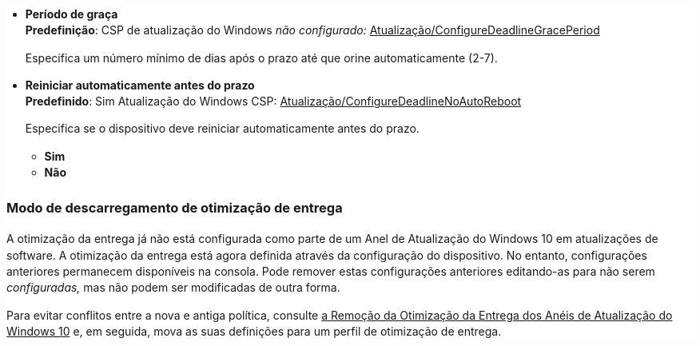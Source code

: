   - **Período de graça**  
    **Predefinição**: CSP de atualização do Windows *não configurado:* [Atualização/ConfigureDeadlineGracePeriod]( https://docs.microsoft.com/windows/client-management/mdm/policy-csp-update#update-configuredeadlinegraceperiod)

    Especifica um número mínimo de dias após o prazo até que orine automaticamente (2-7).

  - **Reiniciar automaticamente antes do prazo**  
    **Predefinido**: Sim Atualização do Windows CSP: [Atualização/ConfigureDeadlineNoAutoReboot](https://docs.microsoft.com/windows/client-management/mdm/policy-csp-update#update-configuredeadlinenoautoreboot)

    Especifica se o dispositivo deve reiniciar automaticamente antes do prazo.
    - **Sim**
    - **Não**

### <a name="delivery-optimization-download-mode"></a>Modo de descarregamento de otimização de entrega  

A otimização da entrega já não está configurada como parte de um Anel de Atualização do Windows 10 em atualizações de software. A otimização da entrega está agora definida através da configuração do dispositivo. No entanto, configurações anteriores permanecem disponíveis na consola. Pode remover estas configurações anteriores editando-as para não serem *configuradas,* mas não podem ser modificadas de outra forma. 

Para evitar conflitos entre a nova e antiga política, consulte [a Remoção da Otimização da Entrega dos Anéis de Atualização do Windows 10](../configuration/delivery-optimization-windows.md#remove-delivery-optimization-from-windows-10-update-rings) e, em seguida, mova as suas definições para um perfil de otimização de entrega.
